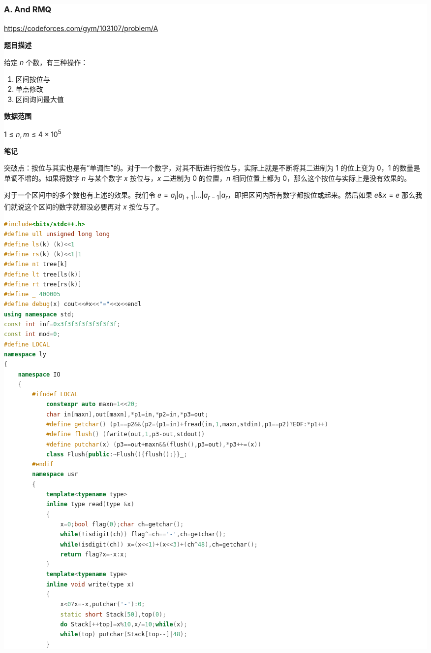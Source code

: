 ### A. And RMQ

https://codeforces.com/gym/103107/problem/A

**题目描述**

给定 $n$ 个数，有三种操作：

1. 区间按位与
2. 单点修改
3. 区间询问最大值

**数据范围**

$1\le n,m \le 4\times 10^5$

**笔记**

突破点：按位与其实也是有“单调性”的。对于一个数字，对其不断进行按位与，实际上就是不断将其二进制为 $1$ 的位上变为 $0$，$1$ 的数量是单调不增的。如果将数字 $n$ 与某个数字 $x$ 按位与，$x$ 二进制为 $0$ 的位置，$n$ 相同位置上都为 $0$，那么这个按位与实际上是没有效果的。

对于一个区间中的多个数也有上述的效果。我们令 $e=a_l|a_{l+1}|...|a_{r-1}|a_{r}$，即把区间内所有数字都按位或起来。然后如果 $e\&x=e$ 那么我们就说这个区间的数字就都没必要再对 $x$ 按位与了。

```cpp
#include<bits/stdc++.h>
#define ull unsigned long long
#define ls(k) (k)<<1
#define rs(k) (k)<<1|1
#define nt tree[k]
#define lt tree[ls(k)]
#define rt tree[rs(k)]
#define _ 400005
#define debug(x) cout<<#x<<"="<<x<<endl
using namespace std;
const int inf=0x3f3f3f3f3f3f3f3f;
const int mod=0;
#define LOCAL
namespace ly
{
    namespace IO
    {
        #ifndef LOCAL
            constexpr auto maxn=1<<20;
            char in[maxn],out[maxn],*p1=in,*p2=in,*p3=out;
            #define getchar() (p1==p2&&(p2=(p1=in)+fread(in,1,maxn,stdin),p1==p2)?EOF:*p1++)
            #define flush() (fwrite(out,1,p3-out,stdout))
            #define putchar(x) (p3==out+maxn&&(flush(),p3=out),*p3++=(x))
            class Flush{public:~Flush(){flush();}}_;
        #endif
        namespace usr
        {
            template<typename type>
            inline type read(type &x)
            {
                x=0;bool flag(0);char ch=getchar();
                while(!isdigit(ch)) flag^=ch=='-',ch=getchar();
                while(isdigit(ch)) x=(x<<1)+(x<<3)+(ch^48),ch=getchar();
                return flag?x=-x:x;
            }
            template<typename type>
            inline void write(type x)
            {
                x<0?x=-x,putchar('-'):0;
                static short Stack[50],top(0);
                do Stack[++top]=x%10,x/=10;while(x);
                while(top) putchar(Stack[top--]|48);
            }
```

[^2]: 洛谷-灵梦 [《区间最值操作与区间历史最值详解》](https://www.luogu.com.cn/article/rfalvjih)
[^3]: etilletaS\_ [《势能线段树专题》](https://www.cnblogs.com/ywhO3Olsq/p/16120157.html)
[^1]: 吉如一《区间最值操作与历史最值问题》 见 [2016年国家集训队论文集](https://github.com/enkerewpo/OI-Public-Library/blob/master/IOI中国国家候选队论文/国家集训队2016论文集.pdf)